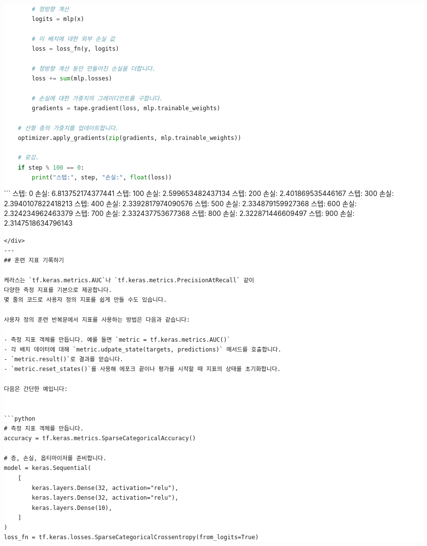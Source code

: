 ```python
        # 정방향 계산
        logits = mlp(x)

        # 이 배치에 대한 외부 손실 값
        loss = loss_fn(y, logits)

        # 정방향 계산 동안 만들어진 손실을 더합니다.
        loss += sum(mlp.losses)

        # 손실에 대한 가중치의 그레이디언트를 구합니다.
        gradients = tape.gradient(loss, mlp.trainable_weights)

    # 선형 층의 가중치를 업데이트합니다.
    optimizer.apply_gradients(zip(gradients, mlp.trainable_weights))

    # 로깅.
    if step % 100 == 0:
        print("스텝:", step, "손실:", float(loss))
```

<div class="k-default-codeblock">
```
스텝: 0 손실: 6.813752174377441
스텝: 100 손실: 2.599653482437134
스텝: 200 손실: 2.401869535446167
스텝: 300 손실: 2.3940107822418213
스텝: 400 손실: 2.3392817974090576
스텝: 500 손실: 2.334879159927368
스텝: 600 손실: 2.324234962463379
스텝: 700 손실: 2.332437753677368
스텝: 800 손실: 2.322871446609497
스텝: 900 손실: 2.3147518634796143

```
</div>
---
## 훈련 지표 기록하기

케라스는 `tf.keras.metrics.AUC`나 `tf.keras.metrics.PrecisionAtRecall` 같이
다양한 측정 지표를 기본으로 제공합니다.
몇 줄의 코드로 사용자 정의 지표를 쉽게 만들 수도 있습니다.

사용자 정의 훈련 반복문에서 지표를 사용하는 방법은 다음과 같습니다:

- 측정 지표 객체를 만듭니다. 예를 들면 `metric = tf.keras.metrics.AUC()`
- 각 배치 데이터에 대해 `metric.udpate_state(targets, predictions)` 메서드를 호출합니다.
- `metric.result()`로 결과를 얻습니다.
- `metric.reset_states()`를 사용해 에포크 끝이나 평가를 시작할 때 지표의 상태를 초기화합니다.

다음은 간단한 예입니다:


```python
# 측정 지표 객체를 만듭니다.
accuracy = tf.keras.metrics.SparseCategoricalAccuracy()

# 층, 손실, 옵티마이저를 준비합니다.
model = keras.Sequential(
    [
        keras.layers.Dense(32, activation="relu"),
        keras.layers.Dense(32, activation="relu"),
        keras.layers.Dense(10),
    ]
)
loss_fn = tf.keras.losses.SparseCategoricalCrossentropy(from_logits=True)
```